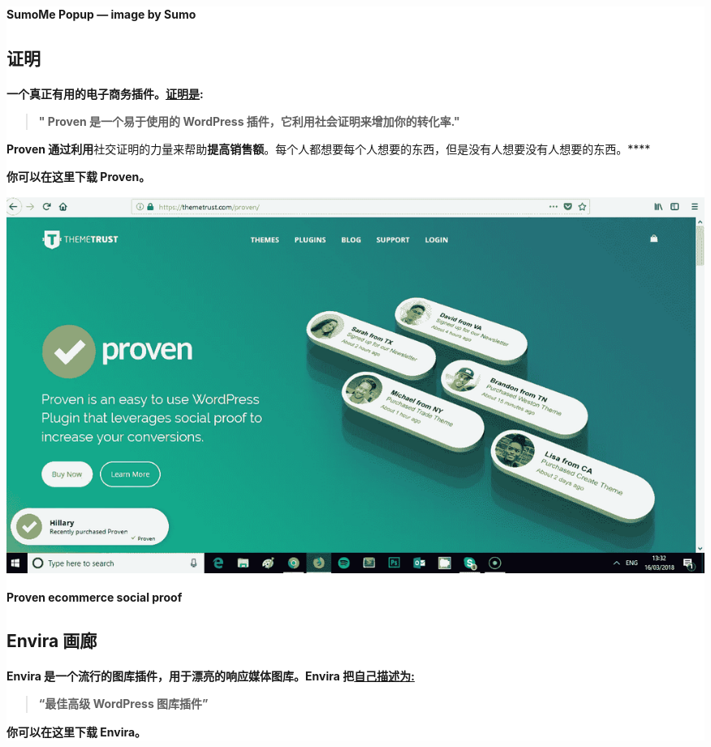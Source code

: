 **SumoMe Popup — image by Sumo**

## **证明**

**一个真正有用的电子商务插件。[证明是](https://themetrust.com/proven/):**

> **" Proven 是一个易于使用的 WordPress 插件，它利用社会证明来增加你的转化率."**

**Proven 通过利用**社交证明的力量来帮助**提高销售额**。每个人都想要每个人想要的东西，但是没有人想要没有人想要的东西。****

**你可以在这里下载 Proven。**

**![](img/dfc1f7bd6f77a7e56ce64a5c833cf9a0.png)**

**Proven ecommerce social proof**

## **Envira 画廊**

**Envira 是一个流行的图库插件，用于漂亮的响应媒体图库。Envira 把[自己描述为:](https://enviragallery.com/)**

> **“最佳高级 WordPress 图库插件”**

**你可以在这里下载 Envira。**

